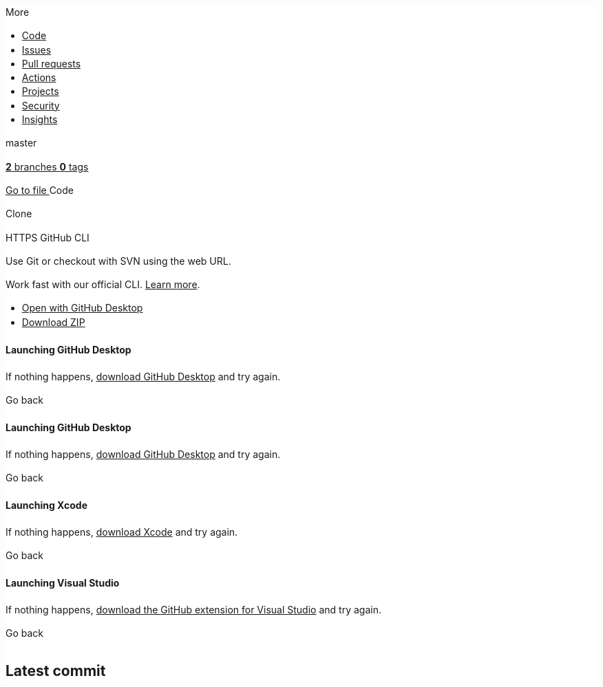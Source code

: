 More

  * [ Code ](/nailgun/irrlicht_android)
  * [ Issues ](/nailgun/irrlicht_android/issues)
  * [ Pull requests ](/nailgun/irrlicht_android/pulls)
  * [ Actions ](/nailgun/irrlicht_android/actions)
  * [ Projects ](/nailgun/irrlicht_android/projects)
  * [ Security ](/nailgun/irrlicht_android/security)
  * [ Insights ](/nailgun/irrlicht_android/pulse)

master

[ **2** branches ](/nailgun/irrlicht_android/branches) [ **0** tags
](/nailgun/irrlicht_android/tags)

[ Go to file ](/nailgun/irrlicht_android/find/master) Code

[ ](https://docs.github.com/articles/which-remote-url-should-i-use)

Clone

HTTPS  GitHub CLI

Use Git or checkout with SVN using the web URL.

Work fast with our official CLI. [Learn more](https://cli.github.com).

  * [ Open with GitHub Desktop ](https://desktop.github.com)
  * [ Download ZIP ](/nailgun/irrlicht_android/archive/master.zip)

#### Launching GitHub Desktop

If nothing happens, [download GitHub Desktop](https://desktop.github.com/) and
try again.

Go back

#### Launching GitHub Desktop

If nothing happens, [download GitHub Desktop](https://desktop.github.com/) and
try again.

Go back

#### Launching Xcode

If nothing happens, [download Xcode](https://developer.apple.com/xcode/) and
try again.

Go back

#### Launching Visual Studio

If nothing happens, [download the GitHub extension for Visual
Studio](https://visualstudio.github.com/) and try again.

Go back

## Latest commit
